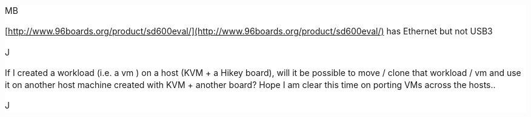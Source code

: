 











MB












[http://www.96boards.org/product/sd600eval/](http://www.96boards.org/product/sd600eval/) has Ethernet but not USB3




















J












If I created a workload (i.e. a vm ) on a host (KVM + a Hikey board), will it be possible to move / clone that workload / vm and use it on another host machine created with KVM + another board? Hope I am clear this time on porting VMs across the hosts..




















J

